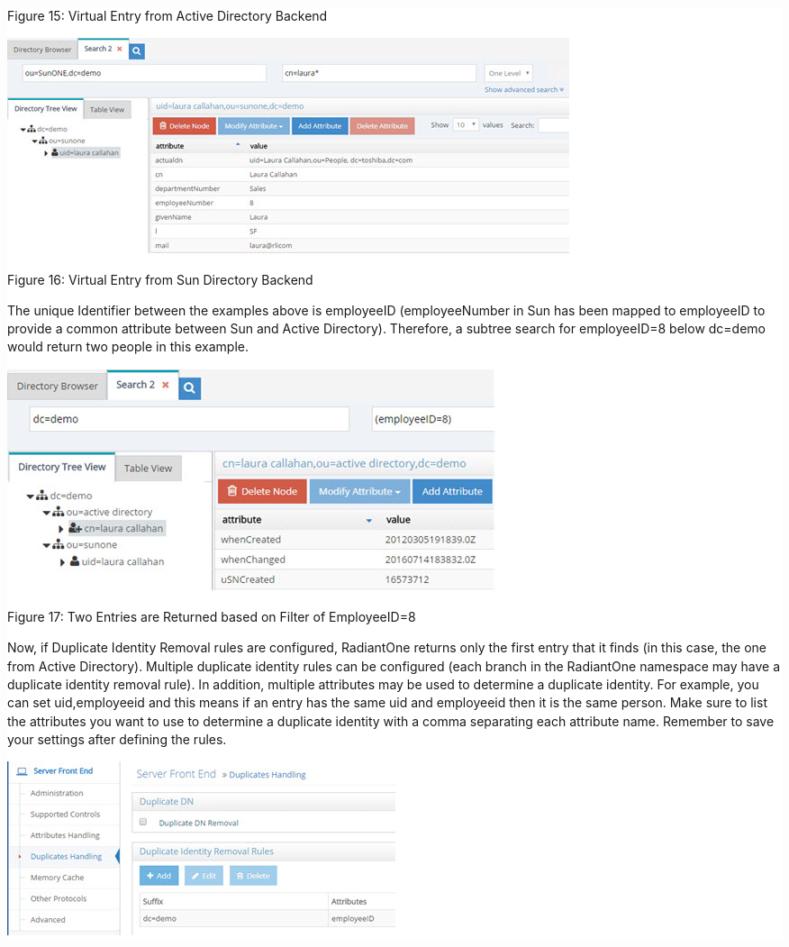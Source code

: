 Figure 15: Virtual Entry from Active Directory Backend

![Virtual Entry from Sun Directory Backend](Media/Image3.53.jpg)
 
Figure 16: Virtual Entry from Sun Directory Backend

The unique Identifier between the examples above is employeeID (employeeNumber in Sun has been mapped to employeeID to provide a common attribute between Sun and Active Directory). Therefore, a subtree search for employeeID=8 below dc=demo would return two people in this example.

![Two Entries are Returned based on Filter of EmployeeID=8](Media/Image3.54.jpg)
 
Figure 17: Two Entries are Returned based on Filter of EmployeeID=8

Now, if Duplicate Identity Removal rules are configured, RadiantOne returns only the first entry that it finds (in this case, the one from Active Directory). Multiple duplicate identity rules can be configured (each branch in the RadiantOne namespace may have a duplicate identity removal rule). In addition, multiple attributes may be used to determine a duplicate identity. For example, you can set uid,employeeid and this means if an entry has the same uid and employeeid then it is the same person. Make sure to list the attributes you want to use to determine a duplicate identity with a comma separating each attribute name. Remember to save your settings after defining the rules.

![Duplicate Identity Removal Settings](Media/Image3.55.jpg)
